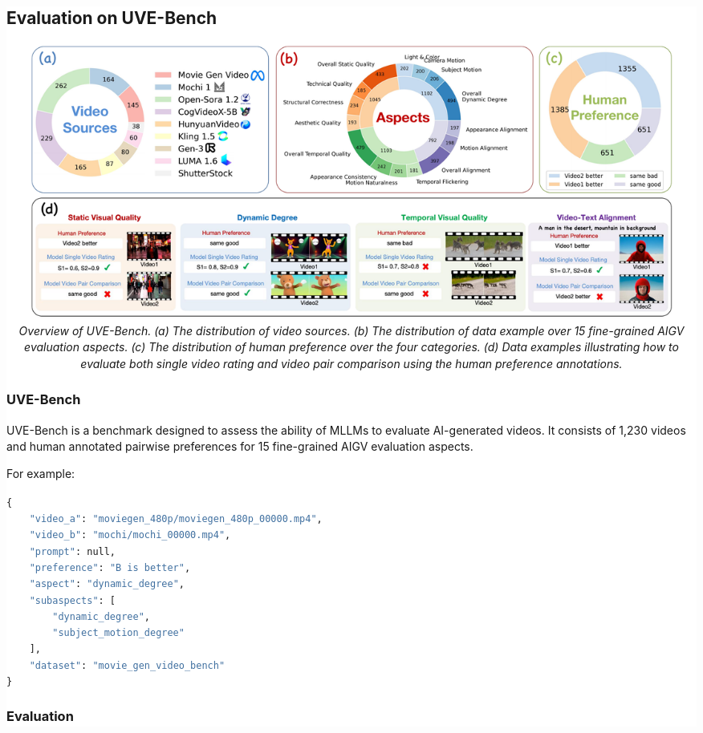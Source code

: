 ## Evaluation on UVE-Bench

<p align="center">
  <img src="./asset/overview.png" alt=overview width="800"/>
  <br>
  <i>Overview of UVE-Bench. (a) The distribution of video sources. (b) The distribution of data example over 15 fine-grained AIGV evaluation aspects. (c) The distribution of human preference over the four categories. (d) Data examples illustrating how to evaluate both single video rating and video pair comparison using the human preference annotations.</i>
</p>

### UVE-Bench
UVE-Bench is a benchmark designed to assess the ability of MLLMs to evaluate AI-generated videos. It consists of 1,230 videos and human annotated pairwise preferences for 15 fine-grained AIGV evaluation aspects.

For example:
```python
{
    "video_a": "moviegen_480p/moviegen_480p_00000.mp4",
    "video_b": "mochi/mochi_00000.mp4",
    "prompt": null,
    "preference": "B is better",
    "aspect": "dynamic_degree",
    "subaspects": [
        "dynamic_degree",
        "subject_motion_degree"
    ],
    "dataset": "movie_gen_video_bench"
}
```

### Evaluation
